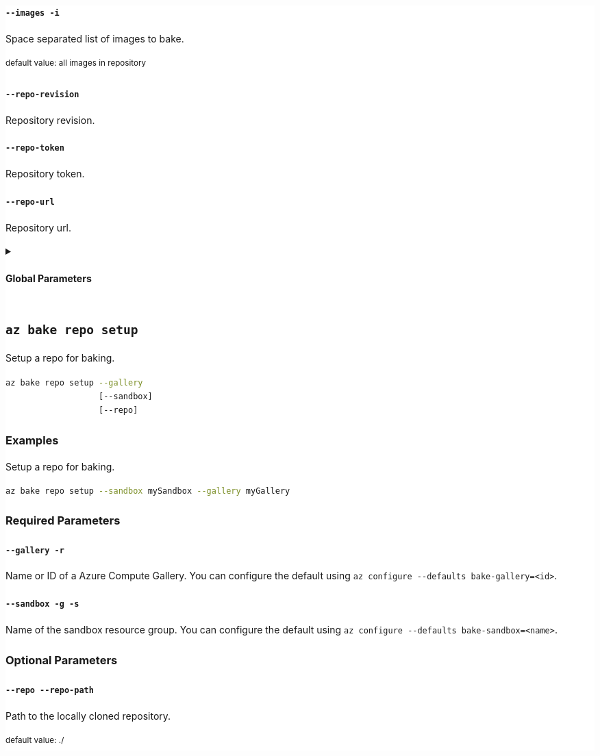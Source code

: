 #### `--images -i`

Space separated list of images to bake.

<sup>default value: all images in repository<sup>

#### `--repo-revision`

Repository revision.

#### `--repo-token`

Repository token.

#### `--repo-url`

Repository url.

<details><summary><h4>Global Parameters</h4></summary></details>

## `az bake repo setup`

Setup a repo for baking.

```sh
az bake repo setup --gallery
                   [--sandbox]
                   [--repo]
```

### Examples

Setup a repo for baking.

```sh
az bake repo setup --sandbox mySandbox --gallery myGallery
```

### Required Parameters

#### `--gallery -r`

Name or ID of a Azure Compute Gallery. You can configure the default using `az configure --defaults bake-gallery=<id>`.

#### `--sandbox -g -s`

Name of the sandbox resource group. You can configure the default using `az configure --defaults bake-sandbox=<name>`.

### Optional Parameters

#### `--repo --repo-path`

Path to the locally cloned repository.

<sup>default value: ./<sup>


[install-az]: https://learn.microsoft.com/en-us/cli/azure/install-azure-cli
[azure-identities]: https://learn.microsoft.com/en-us/azure/active-directory/managed-identities-azure-resources/overview
[azure-compute-gallery]: https://learn.microsoft.com/en-us/azure/virtual-machines/azure-compute-gallery
[azure-keyvault]: https://learn.microsoft.com/en-us/azure/key-vault/general/overview
[azure-storage-account]: https://learn.microsoft.com/en-us/azure/storage/common/storage-account-overview
[azure-aci]: https://learn.microsoft.com/en-us/azure/container-instances/container-instances-overview
[azure-aci-groups]: https://learn.microsoft.com/en-us/azure/container-instances/container-instances-container-groups
[azure-vnet]: https://learn.microsoft.com/en-us/azure/virtual-network/virtual-networks-overview
[azure-roles-contributor]: https://docs.microsoft.com/en-us/azure/role-based-access-control/built-in-roles#contributor
[azure-assign-rbac]: https://docs.microsoft.com/en-us/azure/role-based-access-control/role-assignments-portal?tabs=current
[devops-pipelines]: https://learn.microsoft.com/en-us/azure/devops/pipelines/yaml-schema/?view=azure-pipelines
[devops-pipeline-secrets]: https://learn.microsoft.com/en-us/azure/devops/pipelines/process/set-secret-variables?view=azure-devops&tabs=yaml%2Cbash
[github-repo-create]: https://docs.github.com/en/get-started/quickstart/create-a-repo
[github-repo-clone]: https://docs.github.com/en/repositories/creating-and-managing-repositories/cloning-a-repository
[github-repo-secret]: https://docs.github.com/en/actions/reference/encrypted-secrets#creating-encrypted-secrets-for-a-repository
[github-repo-fork]: https://docs.github.com/en/get-started/quickstart/fork-a-repo
[github-workflows]: https://docs.github.com/en/actions/using-workflows/about-workflows
[packer-arm]: https://www.packer.io/plugins/builders/azure/arm
[packer-docs]: https://developer.hashicorp.com/packer/docs